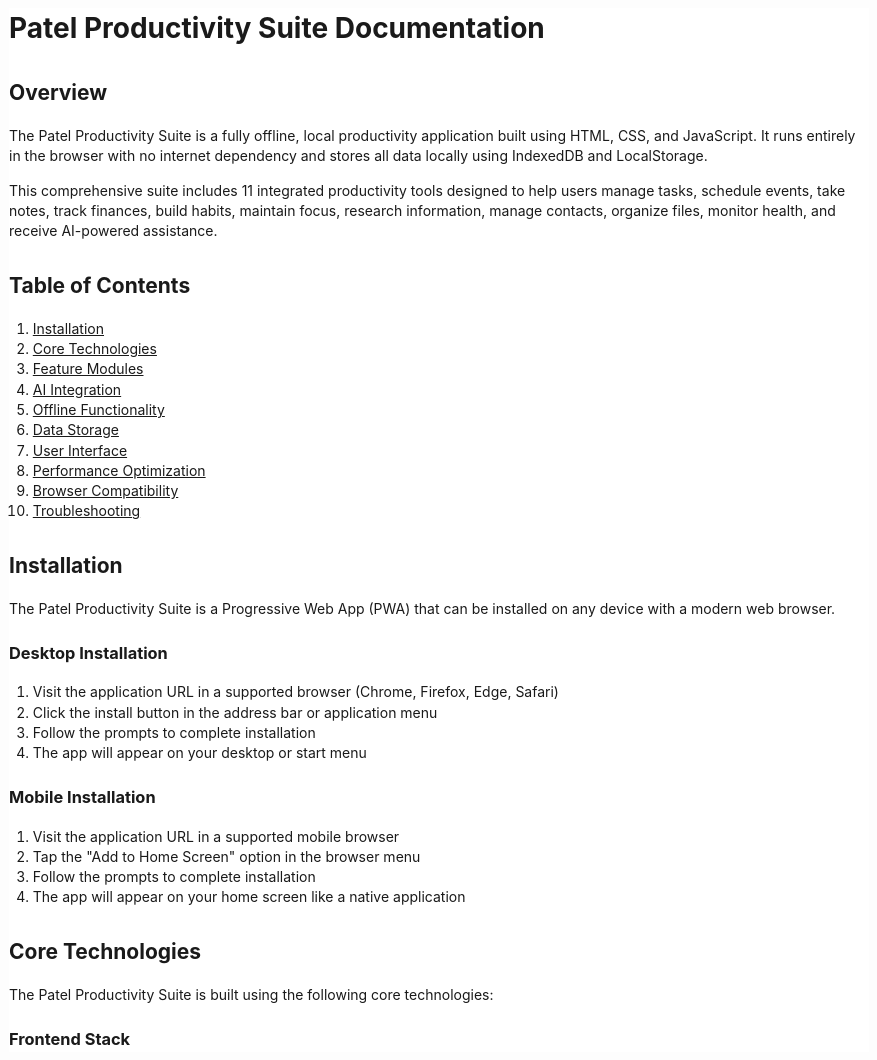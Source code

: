 # Patel Productivity Suite Documentation

## Overview

The Patel Productivity Suite is a fully offline, local productivity application built using HTML, CSS, and JavaScript. It runs entirely in the browser with no internet dependency and stores all data locally using IndexedDB and LocalStorage.

This comprehensive suite includes 11 integrated productivity tools designed to help users manage tasks, schedule events, take notes, track finances, build habits, maintain focus, research information, manage contacts, organize files, monitor health, and receive AI-powered assistance.

## Table of Contents

1. [Installation](#installation)
2. [Core Technologies](#core-technologies)
3. [Feature Modules](#feature-modules)
4. [AI Integration](#ai-integration)
5. [Offline Functionality](#offline-functionality)
6. [Data Storage](#data-storage)
7. [User Interface](#user-interface)
8. [Performance Optimization](#performance-optimization)
9. [Browser Compatibility](#browser-compatibility)
10. [Troubleshooting](#troubleshooting)

## Installation

The Patel Productivity Suite is a Progressive Web App (PWA) that can be installed on any device with a modern web browser.

### Desktop Installation

1. Visit the application URL in a supported browser (Chrome, Firefox, Edge, Safari)
2. Click the install button in the address bar or application menu
3. Follow the prompts to complete installation
4. The app will appear on your desktop or start menu

### Mobile Installation

1. Visit the application URL in a supported mobile browser
2. Tap the "Add to Home Screen" option in the browser menu
3. Follow the prompts to complete installation
4. The app will appear on your home screen like a native application

## Core Technologies

The Patel Productivity Suite is built using the following core technologies:

### Frontend Stack
